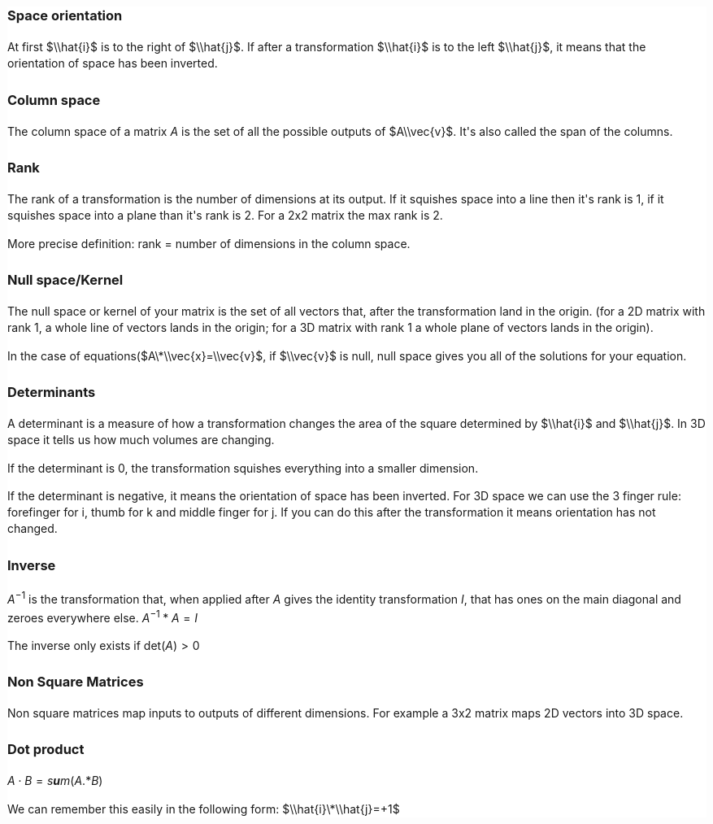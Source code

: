 ### Space orientation

At first $\\hat{i}$ is to the right of $\\hat{j}$. If after a transformation $\\hat{i}$ is to the left $\\hat{j}$, it means that the orientation of space has been inverted.

### Column space

The column space of a matrix *A* is the set of all the possible outputs of $A\\vec{v}$. It's also called the span of the columns.

### Rank

The rank of a transformation is the number of dimensions at its output. If it squishes space into a line then it's rank is 1, if it squishes space into a plane than it's rank is 2. For a 2x2 matrix the max rank is 2.

More precise definition: rank = number of dimensions in the column space.

### Null space/Kernel

The null space or kernel of your matrix is the set of all vectors that, after the transformation land in the origin. (for a 2D matrix with rank 1, a whole line of vectors lands in the origin; for a 3D matrix with rank 1 a whole plane of vectors lands in the origin).

In the case of equations($A\*\\vec{x}=\\vec{v}$, if $\\vec{v}$ is null, null space gives you all of the solutions for your equation.

### Determinants

A determinant is a measure of how a transformation changes the area of the square determined by $\\hat{i}$ and $\\hat{j}$. In 3D space it tells us how much volumes are changing.

If the determinant is 0, the transformation squishes everything into a smaller dimension.

If the determinant is negative, it means the orientation of space has been inverted. For 3D space we can use the 3 finger rule: forefinger for i, thumb for k and middle finger for j. If you can do this after the transformation it means orientation has not changed.

### Inverse

*A*<sup>−1</sup> is the transformation that, when applied after *A* gives the identity transformation *I*, that has ones on the main diagonal and zeroes everywhere else. *A*<sup>−1</sup> \* *A* = *I*

The inverse only exists if det(*A*) > 0

### Non Square Matrices

Non square matrices map inputs to outputs of different dimensions. For example a 3x2 matrix maps 2D vectors into 3D space.

### Dot product

*A* ⋅ *B* = *s**u**m*(*A*.\**B*)

We can remember this easily in the following form: $\\hat{i}\*\\hat{j}=+1$
